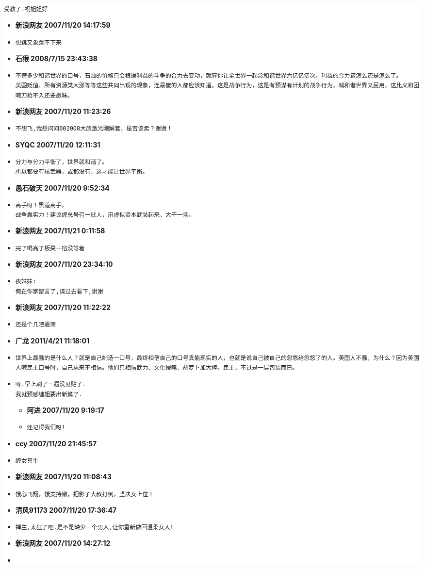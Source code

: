   ```
  受教了.祝姐姐好
  ```
- **新浪网友 2007/11/20 14:17:59**
- ```
  想跳又象跳不下来
  ```
- **石猴 2008/7/15 23:43:38**
- ```
  不管多少和谐世界的口号，石油的价格只会根据利益的斗争的合力去变动，就算你让全世界一起念和谐世界六亿亿亿次，利益的合力该怎么还是怎么了。
  美圆贬值、所有资源类大涨等等这些共同出现的现象，连最傻的人都应该知道，这是战争行为，这是有预谋有计划的战争行为，喊和谐世界又屁用，这比义和团喊刀枪不入还要愚昧。
  ```
- **新浪网友 2007/11/20 11:23:26**
- ```
  不想飞,我想问问002008大族激光刚解套，是否该卖？谢谢！
  ```
- **SYQC 2007/11/20 12:11:31**
- ```
  分力与分力平衡了，世界就和谐了。
  所以都要有核武器，或都没有，这才能让世界平衡。
  ```
- **愚石破天 2007/11/20 9:52:34**
- ```
  高手呀！黑道高手。
  战争靠实力！建议缠总号召一批人，用虚拟资本武装起来，大干一场。
  ```
- **新浪网友 2007/11/21 0:11:58**
- ```
  完了喝高了板凳一宿没等着
  ```
- **新浪网友 2007/11/20 23:34:10**
- ```
  夜妹妹:
  俺在你家留言了,请过去看下,谢谢
  ```
- **新浪网友 2007/11/20 11:22:22**
- ```
  还是个几吧震荡
  ```
- **广龙 2011/4/21 11:18:01**
- ```
  世界上最蠢的是什么人？就是自己制造一口号，最终相信自己的口号真能现实的人，也就是说自己被自己的忽悠给忽悠了的人。美国人不蠢，为什么？因为美国人喊民主口号时，自己从来不相信。他们只相信武力、文化侵略、胡萝卜加大棒。民主，不过是一层包装而已。
  ```
- ```
  呀.早上刷了一遍没见贴子.
  我就预感缠姐要出新篇了.
  ```
   - **阿进 2007/11/20 9:19:17**
   - ```
     还记得我们呀!
     ```
- **ccy 2007/11/20 21:45:57**
- ```
  缠女真牛
  ```
- **新浪网友 2007/11/20 11:08:43**
- ```
  饿心飞翔，饿支持嫩，把影子大叔打倒，坚决女上位！
  ```
- **清风91173 2007/11/20 17:36:47**
- ```
  禅主,太狂了吧.是不是缺少一个男人,让你重新做回温柔女人!
  ```
- **新浪网友 2007/11/20 14:27:12**
- ```
  ```